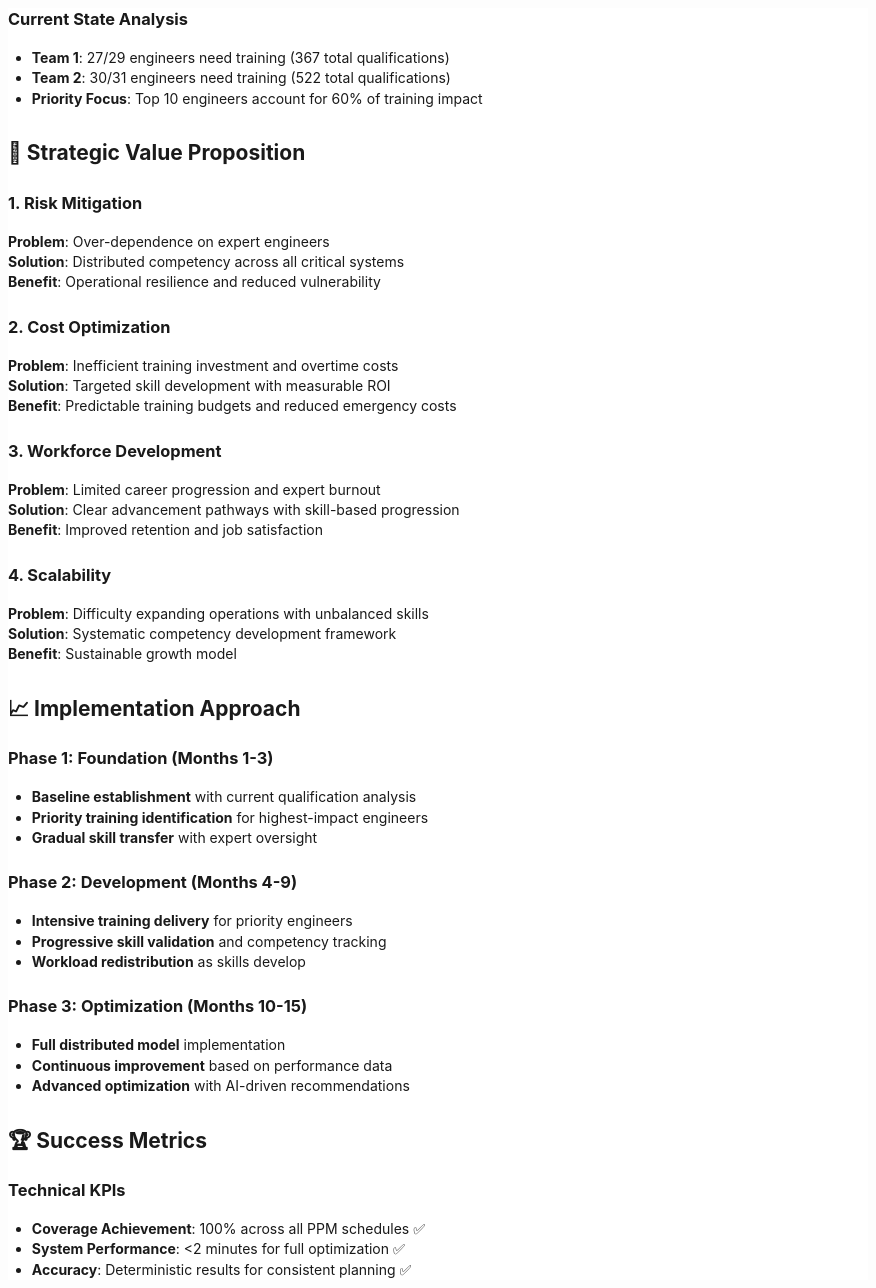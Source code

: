 ### Current State Analysis
- **Team 1**: 27/29 engineers need training (367 total qualifications)
- **Team 2**: 30/31 engineers need training (522 total qualifications)
- **Priority Focus**: Top 10 engineers account for 60% of training impact

## 🚀 Strategic Value Proposition

### 1. Risk Mitigation
**Problem**: Over-dependence on expert engineers  
**Solution**: Distributed competency across all critical systems  
**Benefit**: Operational resilience and reduced vulnerability

### 2. Cost Optimization
**Problem**: Inefficient training investment and overtime costs  
**Solution**: Targeted skill development with measurable ROI  
**Benefit**: Predictable training budgets and reduced emergency costs

### 3. Workforce Development
**Problem**: Limited career progression and expert burnout  
**Solution**: Clear advancement pathways with skill-based progression  
**Benefit**: Improved retention and job satisfaction

### 4. Scalability
**Problem**: Difficulty expanding operations with unbalanced skills  
**Solution**: Systematic competency development framework  
**Benefit**: Sustainable growth model

## 📈 Implementation Approach

### Phase 1: Foundation (Months 1-3)
- **Baseline establishment** with current qualification analysis
- **Priority training identification** for highest-impact engineers
- **Gradual skill transfer** with expert oversight

### Phase 2: Development (Months 4-9)
- **Intensive training delivery** for priority engineers
- **Progressive skill validation** and competency tracking
- **Workload redistribution** as skills develop

### Phase 3: Optimization (Months 10-15)
- **Full distributed model** implementation
- **Continuous improvement** based on performance data
- **Advanced optimization** with AI-driven recommendations

## 🏆 Success Metrics

### Technical KPIs
- **Coverage Achievement**: 100% across all PPM schedules ✅
- **System Performance**: <2 minutes for full optimization ✅
- **Accuracy**: Deterministic results for consistent planning ✅
